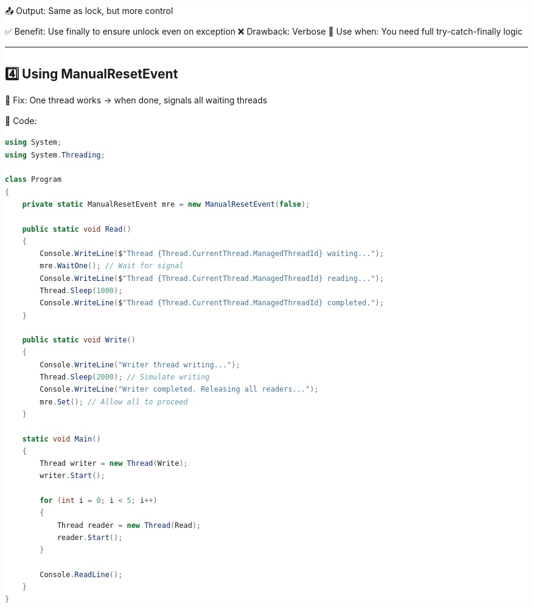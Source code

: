 📤 Output: Same as lock, but more control

✅ Benefit: Use finally to ensure unlock even on exception
❌ Drawback: Verbose
📌 Use when: You need full try-catch-finally logic

---

## 4️⃣ Using ManualResetEvent

🧠 Fix: One thread works → when done, signals all waiting threads

🔧 Code:

```csharp
using System;
using System.Threading;

class Program
{
    private static ManualResetEvent mre = new ManualResetEvent(false);

    public static void Read()
    {
        Console.WriteLine($"Thread {Thread.CurrentThread.ManagedThreadId} waiting...");
        mre.WaitOne(); // Wait for signal
        Console.WriteLine($"Thread {Thread.CurrentThread.ManagedThreadId} reading...");
        Thread.Sleep(1000);
        Console.WriteLine($"Thread {Thread.CurrentThread.ManagedThreadId} completed.");
    }

    public static void Write()
    {
        Console.WriteLine("Writer thread writing...");
        Thread.Sleep(2000); // Simulate writing
        Console.WriteLine("Writer completed. Releasing all readers...");
        mre.Set(); // Allow all to proceed
    }

    static void Main()
    {
        Thread writer = new Thread(Write);
        writer.Start();

        for (int i = 0; i < 5; i++)
        {
            Thread reader = new Thread(Read);
            reader.Start();
        }

        Console.ReadLine();
    }
}
```
